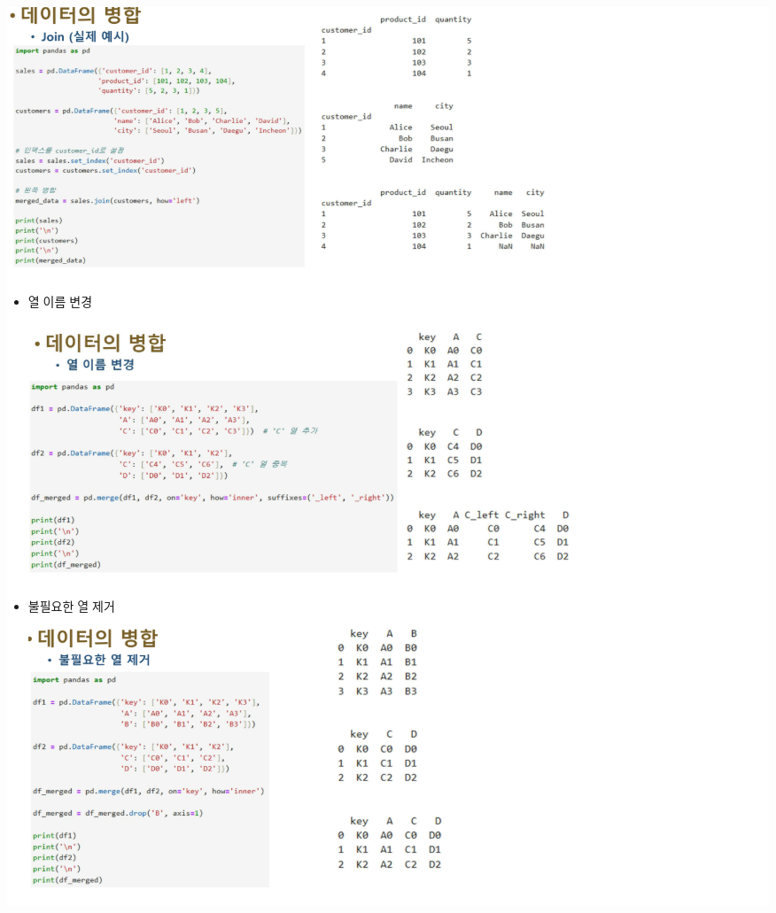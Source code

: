   ![alt text](assets/image-39.png)

- 열 이름 변경

  ![alt text](assets/image-40.png)

- 불필요한 열 제거

  ![alt text](assets/image-41.png)
